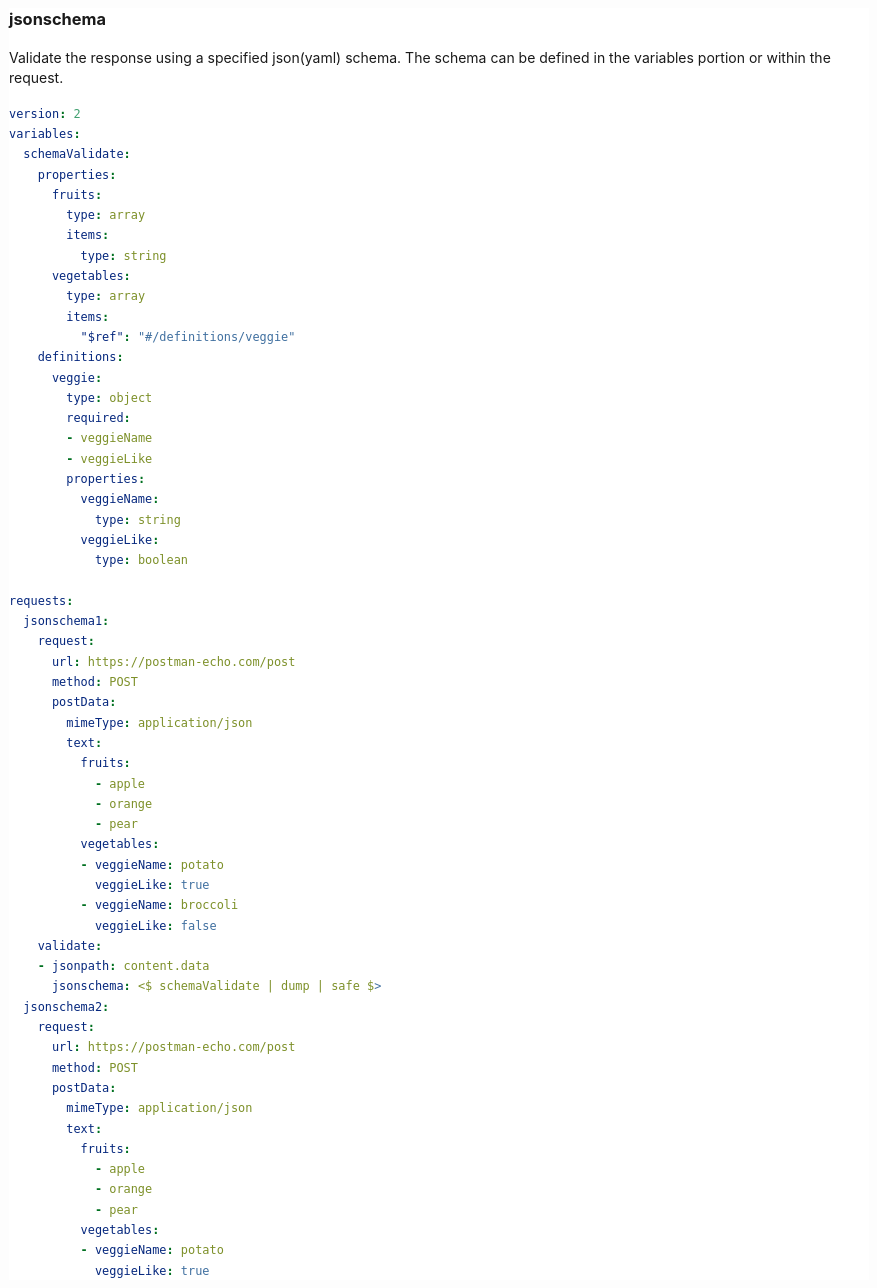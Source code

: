 ### jsonschema

Validate the response using a specified json(yaml) schema.  The schema can be defined in the variables portion or within the request.

```yaml
version: 2
variables:
  schemaValidate:
    properties:
      fruits:
        type: array
        items:
          type: string
      vegetables:
        type: array
        items:
          "$ref": "#/definitions/veggie"
    definitions:
      veggie:
        type: object
        required:
        - veggieName
        - veggieLike
        properties:
          veggieName:
            type: string
          veggieLike:
            type: boolean

requests:
  jsonschema1:
    request:
      url: https://postman-echo.com/post
      method: POST
      postData:
        mimeType: application/json
        text:
          fruits:
            - apple
            - orange
            - pear
          vegetables:
          - veggieName: potato
            veggieLike: true
          - veggieName: broccoli
            veggieLike: false
    validate:
    - jsonpath: content.data
      jsonschema: <$ schemaValidate | dump | safe $>
  jsonschema2:
    request:
      url: https://postman-echo.com/post
      method: POST
      postData:
        mimeType: application/json
        text:
          fruits:
            - apple
            - orange
            - pear
          vegetables:
          - veggieName: potato
            veggieLike: true
```